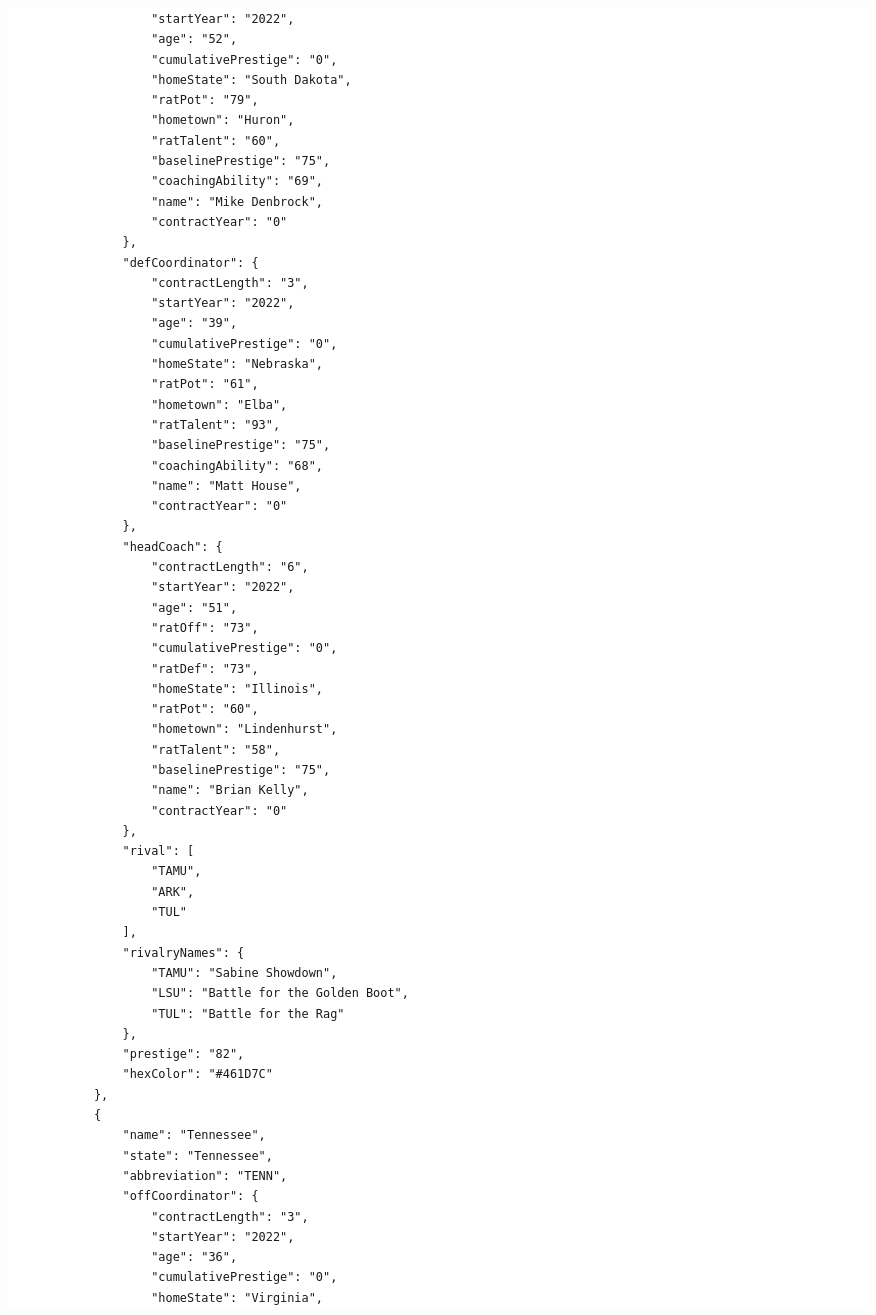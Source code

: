                         "startYear": "2022",
                        "age": "52",
                        "cumulativePrestige": "0",
                        "homeState": "South Dakota",
                        "ratPot": "79",
                        "hometown": "Huron",
                        "ratTalent": "60",
                        "baselinePrestige": "75",
                        "coachingAbility": "69",
                        "name": "Mike Denbrock",
                        "contractYear": "0"
                    },
                    "defCoordinator": {
                        "contractLength": "3",
                        "startYear": "2022",
                        "age": "39",
                        "cumulativePrestige": "0",
                        "homeState": "Nebraska",
                        "ratPot": "61",
                        "hometown": "Elba",
                        "ratTalent": "93",
                        "baselinePrestige": "75",
                        "coachingAbility": "68",
                        "name": "Matt House",
                        "contractYear": "0"
                    },
                    "headCoach": {
                        "contractLength": "6",
                        "startYear": "2022",
                        "age": "51",
                        "ratOff": "73",
                        "cumulativePrestige": "0",
                        "ratDef": "73",
                        "homeState": "Illinois",
                        "ratPot": "60",
                        "hometown": "Lindenhurst",
                        "ratTalent": "58",
                        "baselinePrestige": "75",
                        "name": "Brian Kelly",
                        "contractYear": "0"
                    },
                    "rival": [
                        "TAMU",
                        "ARK",
                        "TUL"
                    ],
                    "rivalryNames": {
                        "TAMU": "Sabine Showdown",
                        "LSU": "Battle for the Golden Boot",
                        "TUL": "Battle for the Rag"
                    },
                    "prestige": "82",
                    "hexColor": "#461D7C"
                },
                {
                    "name": "Tennessee",
                    "state": "Tennessee",
                    "abbreviation": "TENN",
                    "offCoordinator": {
                        "contractLength": "3",
                        "startYear": "2022",
                        "age": "36",
                        "cumulativePrestige": "0",
                        "homeState": "Virginia",